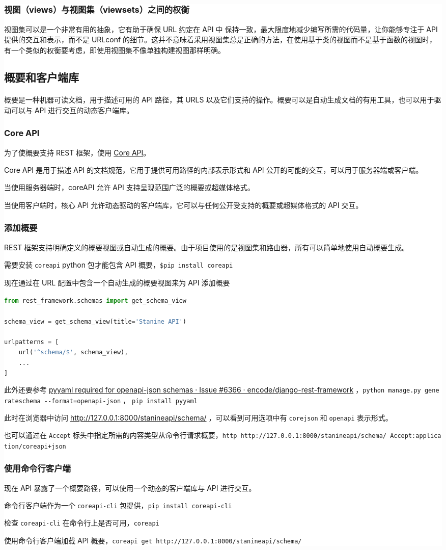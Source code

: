 ### 视图（views）与视图集（viewsets）之间的权衡

视图集可以是一个非常有用的抽象，它有助于确保 URL 约定在 API 中 保持一致，最大限度地减少编写所需的代码量，让你能够专注于 API 提供的交互和表示，而不是 URLconf 的细节。这并不意味着采用视图集总是正确的方法，在使用基于类的视图而不是基于函数的视图时，有一个类似的权衡要考虑，即使用视图集不像单独构建视图那样明确。

## 概要和客户端库

概要是一种机器可读文档，用于描述可用的 API 路径，其 URLS 以及它们支持的操作。概要可以是自动生成文档的有用工具，也可以用于驱动可以与 API 进行交互的动态客户端库。

### Core API

为了使概要支持 REST 框架，使用 [Core API](http://www.coreapi.org/)。

Core API 是用于描述 API 的文档规范，它用于提供可用路径的内部表示形式和 API 公开的可能的交互，可以用于服务器端或客户端。

当使用服务器端时，coreAPI 允许 API 支持呈现范围广泛的概要或超媒体格式。

当使用客户端时，核心 API 允许动态驱动的客户端库，它可以与任何公开受支持的概要或超媒体格式的 API 交互。

### 添加概要

REST 框架支持明确定义的概要视图或自动生成的概要。由于项目使用的是视图集和路由器，所有可以简单地使用自动概要生成。

需要安装 `coreapi` python 包才能包含 API 概要，`$pip install coreapi`

现在通过在 URL 配置中包含一个自动生成的概要视图来为 API 添加概要

```python
from rest_framework.schemas import get_schema_view

schema_view = get_schema_view(title='Stanine API')

urlpatterns = [
    url('^schema/$', schema_view),
    ...
]
```

此外还要参考 [pyyaml required for openapi-json schemas · Issue #6366 · encode/django-rest-framework](https://github.com/encode/django-rest-framework/issues/6366) ，`python manage.py generateschema --format=openapi-json` ， `pip install pyyaml`

此时在浏览器中访问 <http://127.0.0.1:8000/stanineapi/schema/> ，可以看到可用选项中有 `corejson` 和 `openapi` 表示形式。

也可以通过在 `Accept` 标头中指定所需的内容类型从命令行请求概要，`http http://127.0.0.1:8000/stanineapi/schema/ Accept:application/coreapi+json`

### 使用命令行客户端

现在 API 暴露了一个概要路径，可以使用一个动态的客户端库与 API 进行交互。

命令行客户端作为一个 `coreapi-cli` 包提供，`pip install coreapi-cli `

检查 `coreapi-cli` 在命令行上是否可用，`coreapi`

使用命令行客户端加载 API 概要，`coreapi get http://127.0.0.1:8000/stanineapi/schema/`
